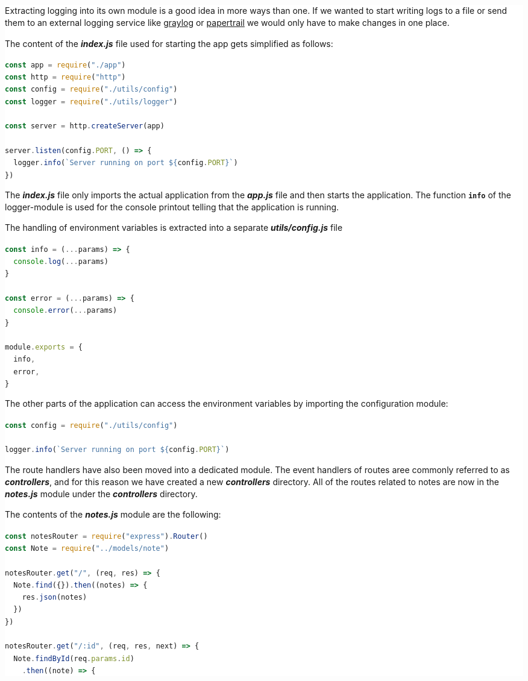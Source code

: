 Extracting logging into its own module is a good idea in more ways than one. If we wanted to start writing logs to a file or send them to an external logging service like [graylog](https://www.graylog.org/) or [papertrail](https://papertrailapp.com/) we would only have to make changes in one place.

The content of the **_index.js_** file used for starting the app gets simplified as follows:

```js
const app = require("./app")
const http = require("http")
const config = require("./utils/config")
const logger = require("./utils/logger")

const server = http.createServer(app)

server.listen(config.PORT, () => {
  logger.info(`Server running on port ${config.PORT}`)
})
```

The **_index.js_** file only imports the actual application from the **_app.js_** file and then starts the application. The function **`info`** of the logger-module is used for the console printout telling that the application is running.

The handling of environment variables is extracted into a separate **_utils/config.js_** file

```js
const info = (...params) => {
  console.log(...params)
}

const error = (...params) => {
  console.error(...params)
}

module.exports = {
  info,
  error,
}
```

The other parts of the application can access the environment variables by importing the configuration module:

```js
const config = require("./utils/config")

logger.info(`Server running on port ${config.PORT}`)
```

The route handlers have also been moved into a dedicated module. The event handlers of routes aree commonly referred to as **_controllers_**, and for this reason we have created a new **_controllers_** directory. All of the routes related to notes are now in the **_notes.js_** module under the **_controllers_** directory.

The contents of the **_notes.js_** module are the following:

```js
const notesRouter = require("express").Router()
const Note = require("../models/note")

notesRouter.get("/", (req, res) => {
  Note.find({}).then((notes) => {
    res.json(notes)
  })
})

notesRouter.get("/:id", (req, res, next) => {
  Note.findById(req.params.id)
    .then((note) => {
```